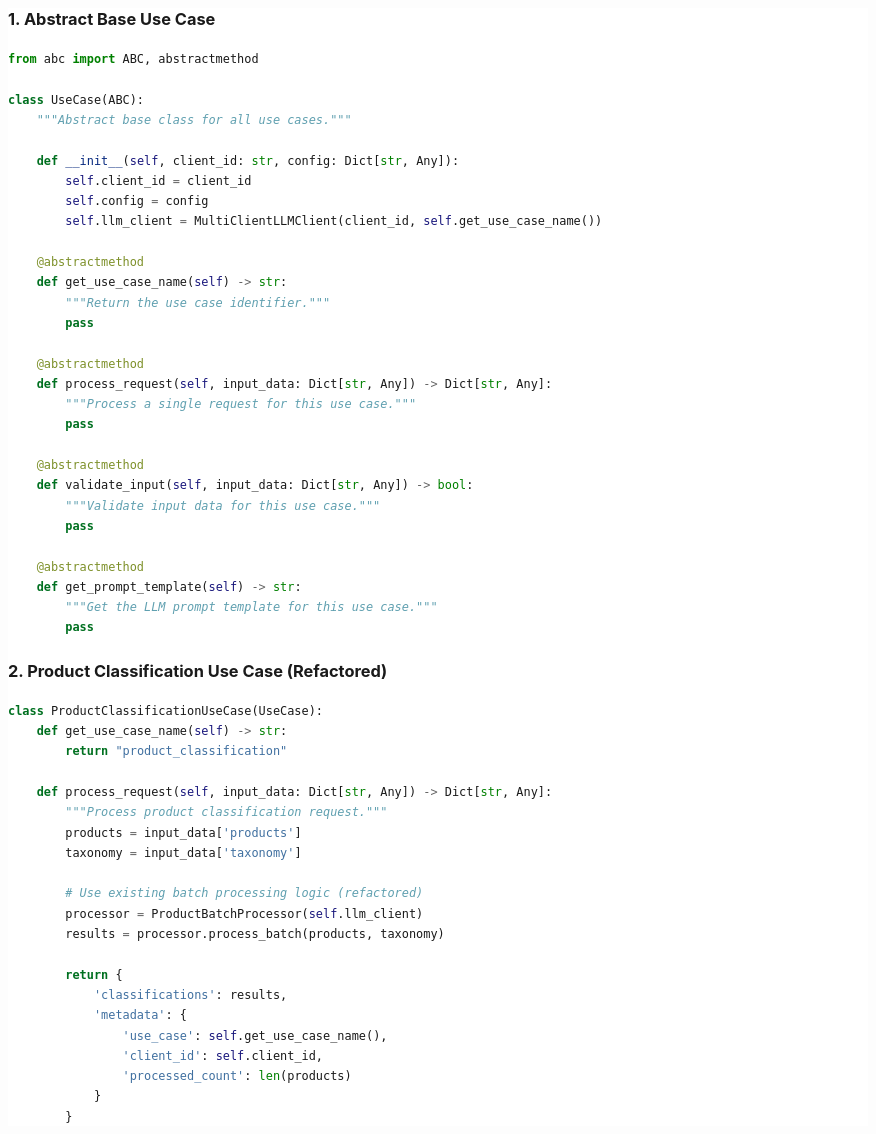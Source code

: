 ### 1. Abstract Base Use Case

```python
from abc import ABC, abstractmethod

class UseCase(ABC):
    """Abstract base class for all use cases."""

    def __init__(self, client_id: str, config: Dict[str, Any]):
        self.client_id = client_id
        self.config = config
        self.llm_client = MultiClientLLMClient(client_id, self.get_use_case_name())

    @abstractmethod
    def get_use_case_name(self) -> str:
        """Return the use case identifier."""
        pass

    @abstractmethod
    def process_request(self, input_data: Dict[str, Any]) -> Dict[str, Any]:
        """Process a single request for this use case."""
        pass

    @abstractmethod
    def validate_input(self, input_data: Dict[str, Any]) -> bool:
        """Validate input data for this use case."""
        pass

    @abstractmethod
    def get_prompt_template(self) -> str:
        """Get the LLM prompt template for this use case."""
        pass
```

### 2. Product Classification Use Case (Refactored)

```python
class ProductClassificationUseCase(UseCase):
    def get_use_case_name(self) -> str:
        return "product_classification"

    def process_request(self, input_data: Dict[str, Any]) -> Dict[str, Any]:
        """Process product classification request."""
        products = input_data['products']
        taxonomy = input_data['taxonomy']

        # Use existing batch processing logic (refactored)
        processor = ProductBatchProcessor(self.llm_client)
        results = processor.process_batch(products, taxonomy)

        return {
            'classifications': results,
            'metadata': {
                'use_case': self.get_use_case_name(),
                'client_id': self.client_id,
                'processed_count': len(products)
            }
        }
```
